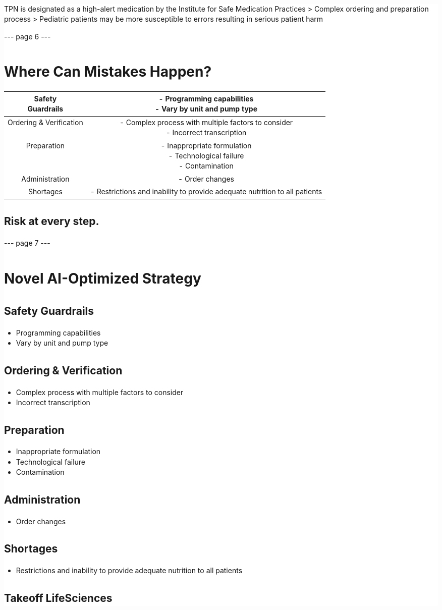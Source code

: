 TPN is designated as a high-alert medication by the Institute for Safe Medication Practices
$>$ Complex ordering and preparation process
$>$ Pediatric patients may be more susceptible to errors resulting in serious patient harm

--- page 6 ---

# Where Can Mistakes Happen? 

| Safety <br> Guardrails | - Programming capabilities <br> - Vary by unit and pump type |
| :--: | :--: |
| Ordering \& Verification | - Complex process with multiple factors to consider <br> - Incorrect transcription |
| Preparation | - Inappropriate formulation <br> - Technological failure <br> - Contamination |
| Administration | - Order changes |
| Shortages | - Restrictions and inability to provide adequate nutrition to all patients |

## Risk at every step.

--- page 7 ---

# Novel AI-Optimized Strategy

## Safety Guardrails

- Programming capabilities
- Vary by unit and pump type

## Ordering & Verification

- Complex process with multiple factors to consider
- Incorrect transcription

## Preparation

- Inappropriate formulation
- Technological failure
- Contamination

## Administration

- Order changes

## Shortages

- Restrictions and inability to provide adequate nutrition to all patients

## Takeoff LifeSciences
